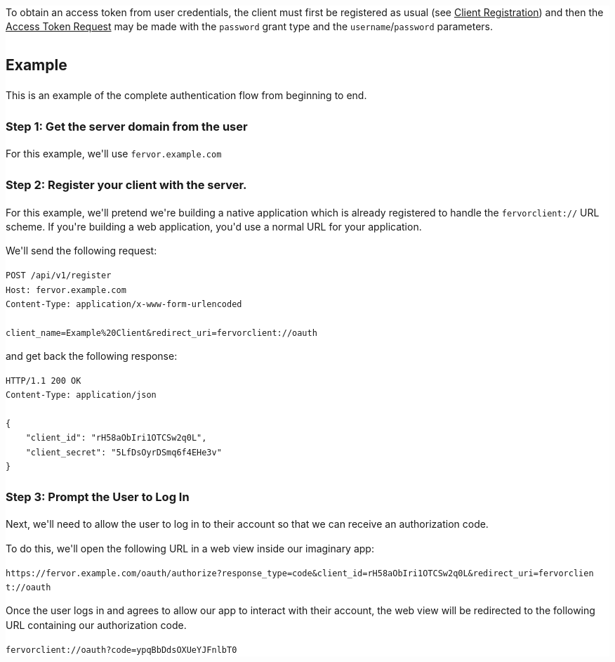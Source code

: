 To obtain an access token from user credentials, the client must first be registered as usual (see [Client Registration](#client-registration)) and then the [Access Token Request](#access-token-request) may be made with the `password` grant type and the `username`/`password` parameters.

## Example
This is an example of the complete authentication flow from beginning to end.

### Step 1: Get the server domain from the user
For this example, we'll use `fervor.example.com`

### Step 2: Register your client with the server.
For this example, we'll pretend we're building a native application which is already registered to handle the `fervorclient://` URL scheme. If you're building a web application, you'd use a normal URL for your application.

We'll send the following request:

```
POST /api/v1/register
Host: fervor.example.com
Content-Type: application/x-www-form-urlencoded

client_name=Example%20Client&redirect_uri=fervorclient://oauth
```

and get back the following response:

```
HTTP/1.1 200 OK
Content-Type: application/json

{
	"client_id": "rH58aObIri1OTCSw2q0L",
	"client_secret": "5LfDsOyrDSmq6f4EHe3v"
}
```

### Step 3: Prompt the User to Log In
Next, we'll need to allow the user to log in to their account so that we can receive an authorization code.

To do this, we'll open the following URL in a web view inside our imaginary app:

```
https://fervor.example.com/oauth/authorize?response_type=code&client_id=rH58aObIri1OTCSw2q0L&redirect_uri=fervorclient://oauth
```

Once the user logs in and agrees to allow our app to interact with their account, the web view will be redirected to the following URL containing our authorization code.

```
fervorclient://oauth?code=ypqBbDdsOXUeYJFnlbT0
```
